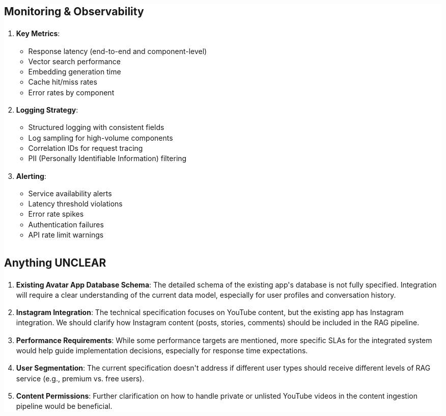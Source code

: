 ## Monitoring & Observability

1. **Key Metrics**:
   - Response latency (end-to-end and component-level)
   - Vector search performance
   - Embedding generation time
   - Cache hit/miss rates
   - Error rates by component

2. **Logging Strategy**:
   - Structured logging with consistent fields
   - Log sampling for high-volume components
   - Correlation IDs for request tracing
   - PII (Personally Identifiable Information) filtering

3. **Alerting**:
   - Service availability alerts
   - Latency threshold violations
   - Error rate spikes
   - Authentication failures
   - API rate limit warnings

## Anything UNCLEAR

1. **Existing Avatar App Database Schema**: The detailed schema of the existing app's database is not fully specified. Integration will require a clear understanding of the current data model, especially for user profiles and conversation history.

2. **Instagram Integration**: The technical specification focuses on YouTube content, but the existing app has Instagram integration. We should clarify how Instagram content (posts, stories, comments) should be included in the RAG pipeline.

3. **Performance Requirements**: While some performance targets are mentioned, more specific SLAs for the integrated system would help guide implementation decisions, especially for response time expectations.

4. **User Segmentation**: The current specification doesn't address if different user types should receive different levels of RAG service (e.g., premium vs. free users).

5. **Content Permissions**: Further clarification on how to handle private or unlisted YouTube videos in the content ingestion pipeline would be beneficial.